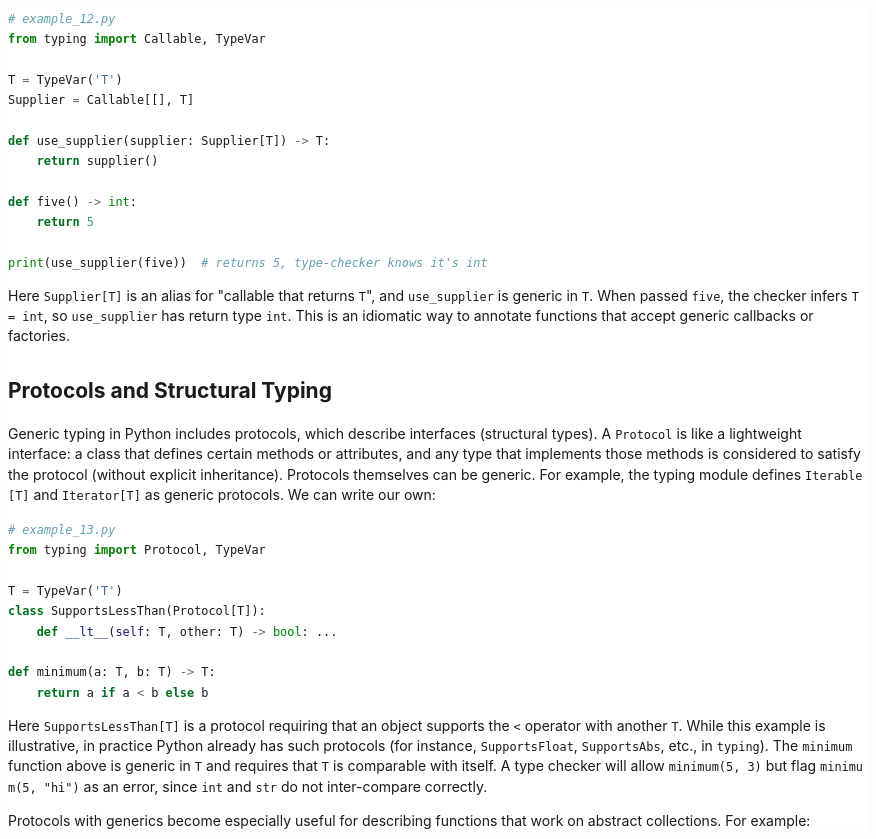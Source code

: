 ```python
# example_12.py
from typing import Callable, TypeVar

T = TypeVar('T')
Supplier = Callable[[], T]

def use_supplier(supplier: Supplier[T]) -> T:
    return supplier()

def five() -> int:
    return 5

print(use_supplier(five))  # returns 5, type-checker knows it's int
```

Here `Supplier[T]` is an alias for "callable that returns `T`", and `use_supplier` is generic in `T`.
When passed `five`, the checker infers `T = int`, so `use_supplier` has return type `int`.
This is an idiomatic way to annotate functions that accept generic callbacks or factories.

## Protocols and Structural Typing

Generic typing in Python includes protocols, which describe interfaces (structural types).
A `Protocol` is like a lightweight interface: a class that defines certain methods or attributes, and any type that implements those methods is considered to satisfy the protocol (without explicit inheritance).
Protocols themselves can be generic.
For example, the typing module defines `Iterable[T]` and `Iterator[T]` as generic protocols.
We can write our own:

```python
# example_13.py
from typing import Protocol, TypeVar

T = TypeVar('T')
class SupportsLessThan(Protocol[T]):
    def __lt__(self: T, other: T) -> bool: ...

def minimum(a: T, b: T) -> T:
    return a if a < b else b
```

Here `SupportsLessThan[T]` is a protocol requiring that an object supports the `<` operator with another `T`.
While this example is illustrative, in practice Python already has such protocols (for instance, `SupportsFloat`, `SupportsAbs`, etc., in `typing`).
The `minimum` function above is generic in `T` and requires that `T` is comparable with itself.
A type checker will allow `minimum(5, 3)` but flag `minimum(5, "hi")` as an error, since `int` and `str` do not inter-compare correctly.

Protocols with generics become especially useful for describing functions that work on abstract collections.
For example:
